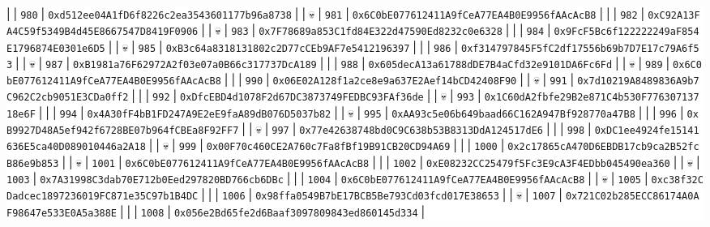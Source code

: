 |  | `980` | `0xd512ee04A1fD6f8226c2ea3543601177b96a8738` |
| 💀 | `981` | `0x6C0bE077612411A9fCeA77EA4B0E9956fAAcAcB8` |
|  | `982` | `0xC92A13FA4C59f5349B4d45E8667547D8419F0906` |
| 💀 | `983` | `0x7F78689a853C1fd84E322d47590Ed8232c0e6328` |
|  | `984` | `0x9FcF5Bc6f122222249aF854E1796874E0301e6D5` |
| 💀 | `985` | `0xB3c64a8318131802c2D77cCEb9AF7e5412196397` |
|  | `986` | `0xf314797845F5fC2df17556b69b7D7E17c79A6f53` |
| 💀 | `987` | `0xB1981a76F62972A2f03e07a0B66c317737DcA189` |
|  | `988` | `0x605decA13a61788dDE7B4aCfd32e9101DA6Fc6Fd` |
| 💀 | `989` | `0x6C0bE077612411A9fCeA77EA4B0E9956fAAcAcB8` |
|  | `990` | `0x06E02A128f1a2ce8e9a637E2Aef14bCD42408F90` |
| 💀 | `991` | `0x7d10219A8489836A9b7C962C2cb9051E3CDa0ff2` |
|  | `992` | `0xDfcEBD4d1078F2d67DC3873749FEDBC93FAf36de` |
| 💀 | `993` | `0x1C60dA2fbfe29B2e871C4b530F77630713718e6F` |
|  | `994` | `0x4A30fF4bB1FD247A9E2eE9faA89dB076D5037b82` |
| 💀 | `995` | `0xAA93c5e06b649baad66C162A947Bf928770a47B8` |
|  | `996` | `0xB9927D48A5ef942f6728BE07b964fCBEa8F92FF7` |
| 💀 | `997` | `0x77e42638748bd0C9C638b53B8313DdA124517dE6` |
|  | `998` | `0xDC1ee4924fe15141636E5ca40D089010446a2A18` |
| 💀 | `999` | `0x00F70c460CE2A760c7Fa8fBf19B91CB20CD94A69` |
|  | `1000` | `0x2c17865cA470D6EBDB17cb9ca2B52fcB86e9b853` |
| 💀 | `1001` | `0x6C0bE077612411A9fCeA77EA4B0E9956fAAcAcB8` |
|  | `1002` | `0xE08232CC25479f5Fc3E9cA3F4EDbb045490ea360` |
| 💀 | `1003` | `0x7A31998C3dab70E712b0Eed297820BD766cb6DBc` |
|  | `1004` | `0x6C0bE077612411A9fCeA77EA4B0E9956fAAcAcB8` |
| 💀 | `1005` | `0xc38f32CDadcec1897236019FC871e35C97b1B4DC` |
|  | `1006` | `0x98ffa0549B7bE17BCB5Be793Cd03fcd017E38653` |
| 💀 | `1007` | `0x721C02b285ECC86174A0AF98647e533E0A5a388E` |
|  | `1008` | `0x056e2Bd65fe2d6Baaf3097809843ed860145d334` |
